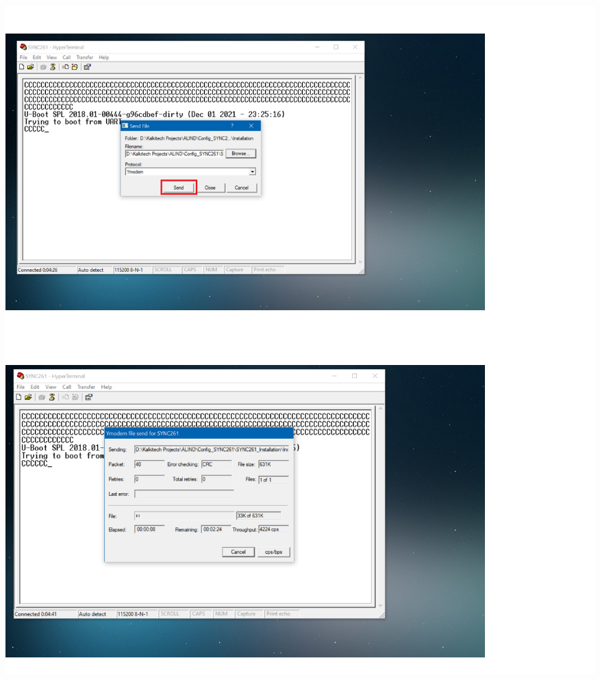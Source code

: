 <br><br>
<img src="https://github.com/Godson-Thomas/Flashing-Sitara-Processor-board/blob/master/S(11).png" width="700"><br><br>

<br><br>
<img src="https://github.com/Godson-Thomas/Flashing-Sitara-Processor-board/blob/master/S(12).png" width="700"><br><br>
